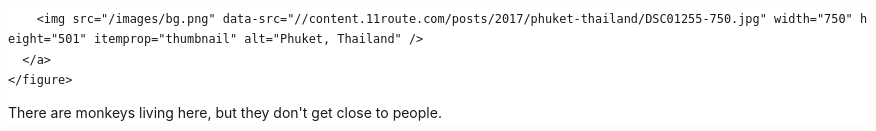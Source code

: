         <img src="/images/bg.png" data-src="//content.11route.com/posts/2017/phuket-thailand/DSC01255-750.jpg" width="750" height="501" itemprop="thumbnail" alt="Phuket, Thailand" />
      </a>
    </figure>
  </div>
  <p>There are monkeys living here, but they don't get close to people.</p>
  <figure itemprop="associatedMedia" itemscope itemtype="http://schema.org/ImageObject">
    <a href="//content.11route.com/posts/2017/phuket-thailand/DSC01266-3000.jpg" itemprop="contentUrl" data-size="3000x2004">
